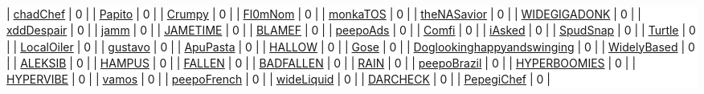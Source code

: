 | [chadChef](https://7tv.app/emotes/61ee21ef1a1b2a6e73253785)                                                                                             | 0     |
| [Papito](https://7tv.app/emotes/620144919454ca602315a92b)                                                                                               | 0     |
| [Crumpy](https://7tv.app/emotes/6240e66bdb3ed5fb67b45e15)                                                                                               | 0     |
| [Fl0mNom](https://7tv.app/emotes/6280f8aa089a7ee78fdb9766)                                                                                              | 0     |
| [monkaTOS](https://7tv.app/emotes/629bdfef13292faec2a136fb)                                                                                             | 0     |
| [theNASavior](https://7tv.app/emotes/62f3dedbdc2b9503169983e4)                                                                                          | 0     |
| [WIDEGIGADONK](https://7tv.app/emotes/60d7a78377324757d60ceec4)                                                                                         | 0     |
| [xddDespair](https://7tv.app/emotes/62c849869882dfa63c8210dd)                                                                                           | 0     |
| [jamm](https://7tv.app/emotes/61d9f9ab27a4f6d6544e611c)                                                                                                 | 0     |
| [JAMETIME](https://7tv.app/emotes/631f762eb771c356de87f2df)                                                                                             | 0     |
| [BLAMEF](https://7tv.app/emotes/631f7f17aa5f2d4ecbc11b00)                                                                                               | 0     |
| [peepoAds](https://7tv.app/emotes/62fb1177bb2535fc90f863e1)                                                                                             | 0     |
| [Comfi](https://7tv.app/emotes/61ca0be212987d64d6aeae3d)                                                                                                | 0     |
| [iAsked](https://7tv.app/emotes/6120224491ed0996a19a9bf2)                                                                                               | 0     |
| [SpudSnap](https://7tv.app/emotes/61ea0bbb0aadf8d57da4e138)                                                                                             | 0     |
| [Turtle](https://7tv.app/emotes/619984266467596b1d62c1b0)                                                                                               | 0     |
| [LocalOiler](https://7tv.app/emotes/61ac312015b3ff4a5bb97c72)                                                                                           | 0     |
| [gustavo](https://7tv.app/emotes/6306902928f42e96cc0df7bd)                                                                                              | 0     |
| [ApuPasta](https://7tv.app/emotes/60af9dffebfcf7562e044faf)                                                                                             | 0     |
| [HALLOW](https://7tv.app/emotes/61c3a6eb2ecbc70f914fb3ce)                                                                                               | 0     |
| [Gose](https://7tv.app/emotes/60f0dd92d8c44ac3f3fc19f5)                                                                                                 | 0     |
| [Doglookinghappyandswinging](https://7tv.app/emotes/618d26d4d34608492cc2c114)                                                                           | 0     |
| [WidelyBased](https://7tv.app/emotes/60bd587060b022372c085417)                                                                                          | 0     |
| [ALEKSIB](https://7tv.app/emotes/635eaa186fa0235813d8dc78)                                                                                              | 0     |
| [HAMPUS](https://7tv.app/emotes/635eaae878ca7909dcc618ec)                                                                                               | 0     |
| [FALLEN](https://7tv.app/emotes/635eab0aa9970de00efdb08f)                                                                                               | 0     |
| [BADFALLEN](https://7tv.app/emotes/635eaa5a015f2473b7d05dc8)                                                                                            | 0     |
| [RAIN](https://7tv.app/emotes/635eacd22efa475685acd985)                                                                                                 | 0     |
| [peepoBrazil](https://7tv.app/emotes/628a6a64836261e3f0a6bcd0)                                                                                          | 0     |
| [HYPERBOOMIES](https://7tv.app/emotes/61f6bb92356ca68083737e21)                                                                                         | 0     |
| [HYPERVIBE](https://7tv.app/emotes/62dd2a111df23a952d648c80)                                                                                            | 0     |
| [vamos](https://7tv.app/emotes/6268903630c35f39c8f87962)                                                                                                | 0     |
| [peepoFrench](https://7tv.app/emotes/610c67c2637fa95aba96495d)                                                                                          | 0     |
| [wideLiquid](https://7tv.app/emotes/632f2cb931919a72a8c3edee)                                                                                           | 0     |
| [DARCHECK](https://7tv.app/emotes/6363f822356ddcd030c33de3)                                                                                             | 0     |
| [PepegiChef](https://7tv.app/emotes/61d737f582d5237d67953f8b)                                                                                           | 0     |